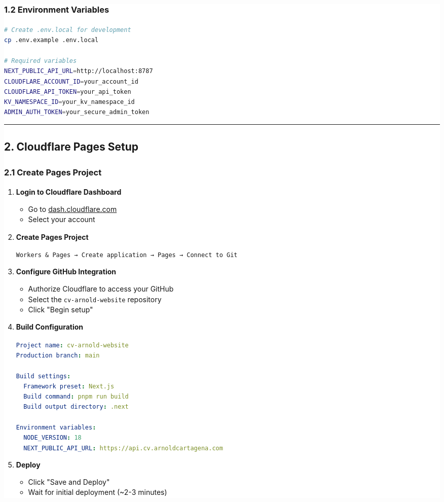 ### 1.2 Environment Variables

```bash
# Create .env.local for development
cp .env.example .env.local

# Required variables
NEXT_PUBLIC_API_URL=http://localhost:8787
CLOUDFLARE_ACCOUNT_ID=your_account_id
CLOUDFLARE_API_TOKEN=your_api_token
KV_NAMESPACE_ID=your_kv_namespace_id
ADMIN_AUTH_TOKEN=your_secure_admin_token
```

---

## 2. Cloudflare Pages Setup

### 2.1 Create Pages Project

1. **Login to Cloudflare Dashboard**
   - Go to [dash.cloudflare.com](https://dash.cloudflare.com)
   - Select your account

2. **Create Pages Project**

   ```text
   Workers & Pages → Create application → Pages → Connect to Git
   ```

3. **Configure GitHub Integration**
   - Authorize Cloudflare to access your GitHub
   - Select the `cv-arnold-website` repository
   - Click "Begin setup"

4. **Build Configuration**

   ```yaml
   Project name: cv-arnold-website
   Production branch: main

   Build settings:
     Framework preset: Next.js
     Build command: pnpm run build
     Build output directory: .next

   Environment variables:
     NODE_VERSION: 18
     NEXT_PUBLIC_API_URL: https://api.cv.arnoldcartagena.com
   ```

5. **Deploy**
   - Click "Save and Deploy"
   - Wait for initial deployment (~2-3 minutes)
